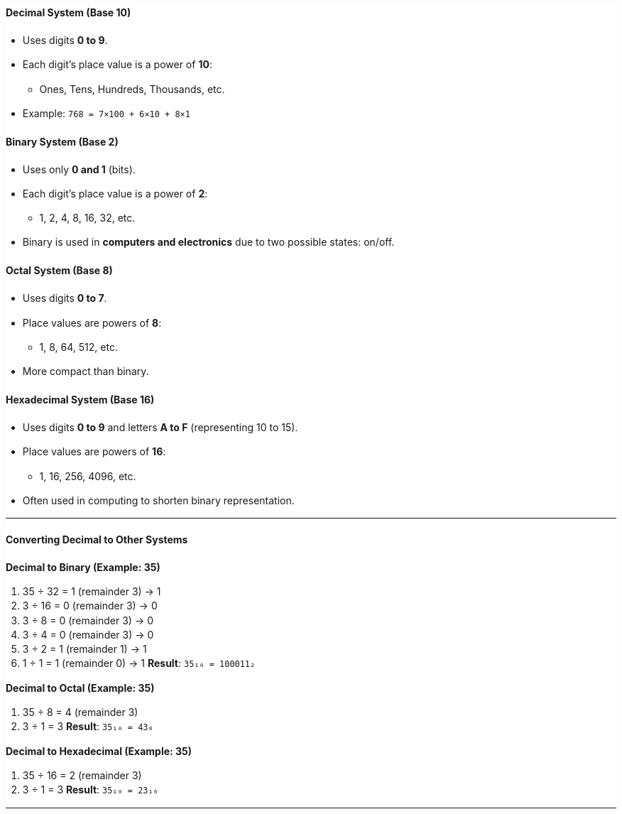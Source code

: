 #### Decimal System (Base 10)

* Uses digits **0 to 9**.
* Each digit’s place value is a power of **10**:

  * Ones, Tens, Hundreds, Thousands, etc.
* Example:
  `768 = 7×100 + 6×10 + 8×1`

#### Binary System (Base 2)

* Uses only **0 and 1** (bits).
* Each digit’s place value is a power of **2**:

  * 1, 2, 4, 8, 16, 32, etc.
* Binary is used in **computers and electronics** due to two possible states: on/off.

#### Octal System (Base 8)

* Uses digits **0 to 7**.
* Place values are powers of **8**:

  * 1, 8, 64, 512, etc.
* More compact than binary.

#### Hexadecimal System (Base 16)

* Uses digits **0 to 9** and letters **A to F** (representing 10 to 15).
* Place values are powers of **16**:

  * 1, 16, 256, 4096, etc.
* Often used in computing to shorten binary representation.

---

#### Converting Decimal to Other Systems

**Decimal to Binary (Example: 35)**

1. 35 ÷ 32 = 1 (remainder 3) → 1
2. 3 ÷ 16 = 0 (remainder 3) → 0
3. 3 ÷ 8 = 0 (remainder 3) → 0
4. 3 ÷ 4 = 0 (remainder 3) → 0
5. 3 ÷ 2 = 1 (remainder 1) → 1
6. 1 ÷ 1 = 1 (remainder 0) → 1
   **Result**: `35₁₀ = 100011₂`

**Decimal to Octal (Example: 35)**

1. 35 ÷ 8 = 4 (remainder 3)
2. 3 ÷ 1 = 3
   **Result**: `35₁₀ = 43₈`

**Decimal to Hexadecimal (Example: 35)**

1. 35 ÷ 16 = 2 (remainder 3)
2. 3 ÷ 1 = 3
   **Result**: `35₁₀ = 23₁₆`

---